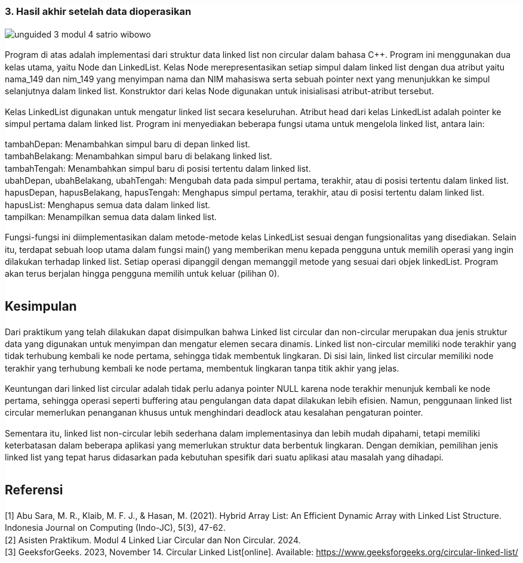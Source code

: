 ### 3. Hasil akhir setelah data dioperasikan
![unguided 3 modul 4 satrio wibowo](https://github.com/kingzox/2311102149_Satrio-WIbowo/assets/151898942/9bd78a85-a072-41df-bbf7-41df1f473b61)

Program di atas adalah implementasi dari struktur data linked list non circular dalam bahasa C++. Program ini menggunakan dua kelas utama, yaitu Node dan LinkedList. Kelas Node merepresentasikan setiap simpul dalam linked list dengan dua atribut yaitu nama_149 dan nim_149 yang menyimpan nama dan NIM mahasiswa serta sebuah pointer next yang menunjukkan ke simpul selanjutnya dalam linked list. Konstruktor dari kelas Node digunakan untuk inisialisasi atribut-atribut tersebut.

Kelas LinkedList digunakan untuk mengatur linked list secara keseluruhan. Atribut head dari kelas LinkedList adalah pointer ke simpul pertama dalam linked list. Program ini menyediakan beberapa fungsi utama untuk mengelola linked list, antara lain:

tambahDepan: Menambahkan simpul baru di depan linked list. <br/>
tambahBelakang: Menambahkan simpul baru di belakang linked list. <br/>
tambahTengah: Menambahkan simpul baru di posisi tertentu dalam linked list. <br/>
ubahDepan, ubahBelakang, ubahTengah: Mengubah data pada simpul pertama, terakhir, atau di posisi tertentu dalam linked list. <br/>
hapusDepan, hapusBelakang, hapusTengah: Menghapus simpul pertama, terakhir, atau di posisi tertentu dalam linked list. <br/>
hapusList: Menghapus semua data dalam linked list. <br/>
tampilkan: Menampilkan semua data dalam linked list. <br/>

Fungsi-fungsi ini diimplementasikan dalam metode-metode kelas LinkedList sesuai dengan fungsionalitas yang disediakan. Selain itu, terdapat sebuah loop utama dalam fungsi main() yang memberikan menu kepada pengguna untuk memilih operasi yang ingin dilakukan terhadap linked list. Setiap operasi dipanggil dengan memanggil metode yang sesuai dari objek linkedList. Program akan terus berjalan hingga pengguna memilih untuk keluar (pilihan 0).


## Kesimpulan

Dari praktikum yang telah dilakukan dapat disimpulkan bahwa Linked list circular dan non-circular merupakan dua jenis struktur data yang digunakan untuk menyimpan dan mengatur elemen secara dinamis. Linked list non-circular memiliki node terakhir yang tidak terhubung kembali ke node pertama, sehingga tidak membentuk lingkaran. Di sisi lain, linked list circular memiliki node terakhir yang terhubung kembali ke node pertama, membentuk lingkaran tanpa titik akhir yang jelas. 

Keuntungan dari linked list circular adalah tidak perlu adanya pointer NULL karena node terakhir menunjuk kembali ke node pertama, sehingga operasi seperti buffering atau pengulangan data dapat dilakukan lebih efisien. Namun, penggunaan linked list circular memerlukan penanganan khusus untuk menghindari deadlock atau kesalahan pengaturan pointer. 

Sementara itu, linked list non-circular lebih sederhana dalam implementasinya dan lebih mudah dipahami, tetapi memiliki keterbatasan dalam beberapa aplikasi yang memerlukan struktur data berbentuk lingkaran. Dengan demikian, pemilihan jenis linked list yang tepat harus didasarkan pada kebutuhan spesifik dari suatu aplikasi atau masalah yang dihadapi.


## Referensi
[1] Abu Sara, M. R., Klaib, M. F. J., & Hasan, M. (2021). Hybrid Array List: An Efficient Dynamic Array with Linked List Structure. Indonesia Journal on Computing (Indo-JC), 5(3), 47-62. <br/>
[2] Asisten Praktikum. Modul 4 Linked Liar Circular dan Non Circular. 2024. <br/>
[3] GeeksforGeeks. 2023, November 14. Circular Linked List[online]. Available: https://www.geeksforgeeks.org/circular-linked-list/ <br/>




